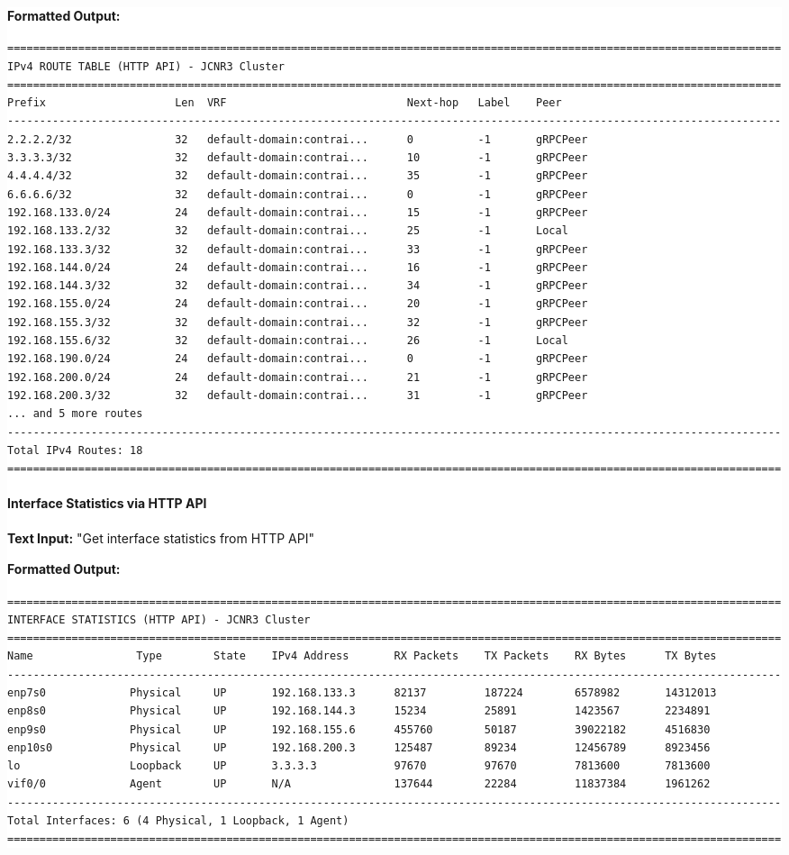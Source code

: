 **Formatted Output:**
```
========================================================================================================================
IPv4 ROUTE TABLE (HTTP API) - JCNR3 Cluster
========================================================================================================================
Prefix                    Len  VRF                            Next-hop   Label    Peer           
------------------------------------------------------------------------------------------------------------------------
2.2.2.2/32                32   default-domain:contrai...      0          -1       gRPCPeer       
3.3.3.3/32                32   default-domain:contrai...      10         -1       gRPCPeer       
4.4.4.4/32                32   default-domain:contrai...      35         -1       gRPCPeer       
6.6.6.6/32                32   default-domain:contrai...      0          -1       gRPCPeer       
192.168.133.0/24          24   default-domain:contrai...      15         -1       gRPCPeer       
192.168.133.2/32          32   default-domain:contrai...      25         -1       Local          
192.168.133.3/32          32   default-domain:contrai...      33         -1       gRPCPeer       
192.168.144.0/24          24   default-domain:contrai...      16         -1       gRPCPeer       
192.168.144.3/32          32   default-domain:contrai...      34         -1       gRPCPeer       
192.168.155.0/24          24   default-domain:contrai...      20         -1       gRPCPeer       
192.168.155.3/32          32   default-domain:contrai...      32         -1       gRPCPeer       
192.168.155.6/32          32   default-domain:contrai...      26         -1       Local          
192.168.190.0/24          24   default-domain:contrai...      0          -1       gRPCPeer       
192.168.200.0/24          24   default-domain:contrai...      21         -1       gRPCPeer       
192.168.200.3/32          32   default-domain:contrai...      31         -1       gRPCPeer       
... and 5 more routes
------------------------------------------------------------------------------------------------------------------------
Total IPv4 Routes: 18
========================================================================================================================
```

#### Interface Statistics via HTTP API
**Text Input:** "Get interface statistics from HTTP API"

**Formatted Output:**
```
========================================================================================================================
INTERFACE STATISTICS (HTTP API) - JCNR3 Cluster
========================================================================================================================
Name                Type        State    IPv4 Address       RX Packets    TX Packets    RX Bytes      TX Bytes    
------------------------------------------------------------------------------------------------------------------------
enp7s0             Physical     UP       192.168.133.3      82137         187224        6578982       14312013    
enp8s0             Physical     UP       192.168.144.3      15234         25891         1423567       2234891     
enp9s0             Physical     UP       192.168.155.6      455760        50187         39022182      4516830     
enp10s0            Physical     UP       192.168.200.3      125487        89234         12456789      8923456     
lo                 Loopback     UP       3.3.3.3            97670         97670         7813600       7813600     
vif0/0             Agent        UP       N/A                137644        22284         11837384      1961262     
------------------------------------------------------------------------------------------------------------------------
Total Interfaces: 6 (4 Physical, 1 Loopback, 1 Agent)
========================================================================================================================
```